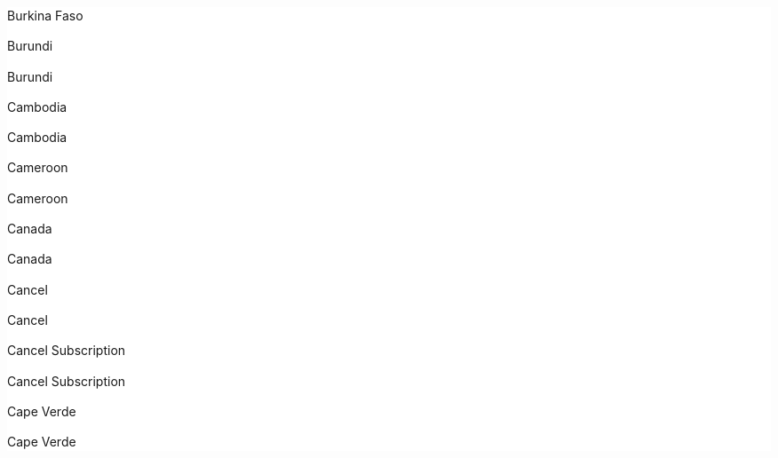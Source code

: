 Burkina Faso

</td></tr>
<tr><td width="50%">

Burundi

</td><td width="50%">

Burundi

</td></tr>
<tr><td width="50%">

Cambodia

</td><td width="50%">

Cambodia

</td></tr>
<tr><td width="50%">

Cameroon

</td><td width="50%">

Cameroon

</td></tr>
<tr><td width="50%">

Canada

</td><td width="50%">

Canada

</td></tr>
<tr><td width="50%">

Cancel

</td><td width="50%">

Cancel

</td></tr>
<tr><td width="50%">

Cancel Subscription

</td><td width="50%">

Cancel Subscription

</td></tr>
<tr><td width="50%">

Cape Verde

</td><td width="50%">

Cape Verde
